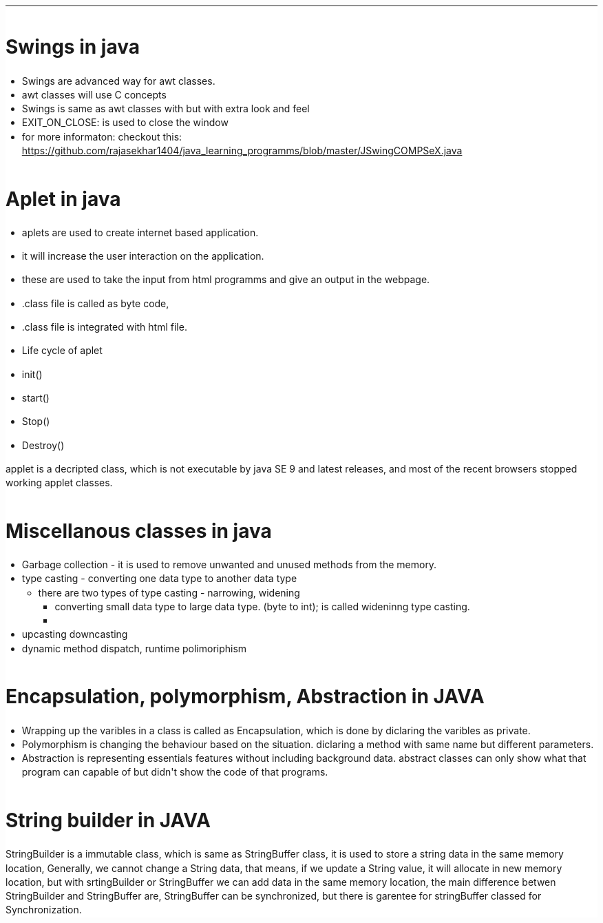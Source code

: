 
----

# Swings in java

 - Swings are advanced way for awt classes. 
 - awt classes will use C concepts
 - Swings is same as awt classes with but with extra look and feel
 - EXIT_ON_CLOSE: is used to close the window 
 - for more informaton: checkout this: https://github.com/rajasekhar1404/java_learning_programms/blob/master/JSwingCOMPSeX.java

# Aplet in java
- aplets are used to create internet based application.
- it will increase the user interaction on the application.
- these are used to take the input from html programms and give an output in the webpage.
- .class file is called as byte code,
- .class file is integrated with html file.

- Life cycle of aplet
- init()
- start()
- Stop()
- Destroy()

applet is a decripted class, which is not executable by java SE 9 and latest releases, and most of the recent browsers stopped working applet classes.

# Miscellanous classes in java

- Garbage collection - it is used to remove unwanted and unused methods from the memory.
- type casting - converting one data type to another data type
  - there are two types of type casting - narrowing, widening
    - converting small data type to large data type. (byte to int); is called wideninng type casting.
    - 
- upcasting downcasting
- dynamic method dispatch, runtime polimoriphism

# Encapsulation, polymorphism, Abstraction in JAVA

- Wrapping up the varibles in a class is called as Encapsulation, which is done by diclaring the varibles as private.
- Polymorphism is changing the behaviour based on the situation. diclaring a method with same name but different parameters.
- Abstraction is representing essentials features without including background data. abstract classes can only show what that program can capable of but didn't show the code of that programs.

# String builder in JAVA 
 StringBuilder is a immutable class, which is same as StringBuffer class, it is used to store a string data in the same memory location, Generally, we cannot change a String data, that means, if we update a String value, it will allocate in new memory location,
 but with srtingBuilder or StringBuffer we can add data in the same memory location,
 the main difference betwen StringBuilder and StringBuffer are, StringBuffer can be synchronized, but there is garentee for stringBuffer classed for Synchronization.
